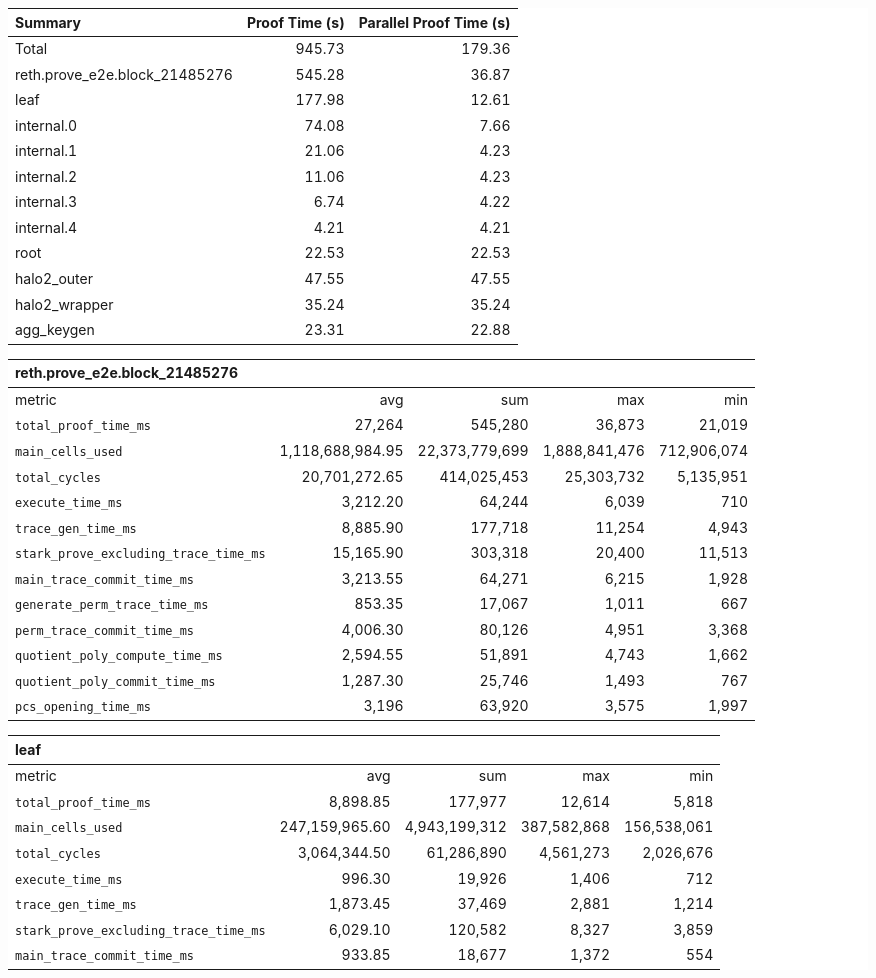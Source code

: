 | Summary | Proof Time (s) | Parallel Proof Time (s) |
|:---|---:|---:|
| Total |  945.73 |  179.36 |
| reth.prove_e2e.block_21485276 |  545.28 |  36.87 |
| leaf |  177.98 |  12.61 |
| internal.0 |  74.08 |  7.66 |
| internal.1 |  21.06 |  4.23 |
| internal.2 |  11.06 |  4.23 |
| internal.3 |  6.74 |  4.22 |
| internal.4 |  4.21 |  4.21 |
| root |  22.53 |  22.53 |
| halo2_outer |  47.55 |  47.55 |
| halo2_wrapper |  35.24 |  35.24 |
| agg_keygen |  23.31 |  22.88 |


| reth.prove_e2e.block_21485276 |||||
|:---|---:|---:|---:|---:|
|metric|avg|sum|max|min|
| `total_proof_time_ms ` |  27,264 |  545,280 |  36,873 |  21,019 |
| `main_cells_used     ` |  1,118,688,984.95 |  22,373,779,699 |  1,888,841,476 |  712,906,074 |
| `total_cycles        ` |  20,701,272.65 |  414,025,453 |  25,303,732 |  5,135,951 |
| `execute_time_ms     ` |  3,212.20 |  64,244 |  6,039 |  710 |
| `trace_gen_time_ms   ` |  8,885.90 |  177,718 |  11,254 |  4,943 |
| `stark_prove_excluding_trace_time_ms` |  15,165.90 |  303,318 |  20,400 |  11,513 |
| `main_trace_commit_time_ms` |  3,213.55 |  64,271 |  6,215 |  1,928 |
| `generate_perm_trace_time_ms` |  853.35 |  17,067 |  1,011 |  667 |
| `perm_trace_commit_time_ms` |  4,006.30 |  80,126 |  4,951 |  3,368 |
| `quotient_poly_compute_time_ms` |  2,594.55 |  51,891 |  4,743 |  1,662 |
| `quotient_poly_commit_time_ms` |  1,287.30 |  25,746 |  1,493 |  767 |
| `pcs_opening_time_ms ` |  3,196 |  63,920 |  3,575 |  1,997 |

| leaf |||||
|:---|---:|---:|---:|---:|
|metric|avg|sum|max|min|
| `total_proof_time_ms ` |  8,898.85 |  177,977 |  12,614 |  5,818 |
| `main_cells_used     ` |  247,159,965.60 |  4,943,199,312 |  387,582,868 |  156,538,061 |
| `total_cycles        ` |  3,064,344.50 |  61,286,890 |  4,561,273 |  2,026,676 |
| `execute_time_ms     ` |  996.30 |  19,926 |  1,406 |  712 |
| `trace_gen_time_ms   ` |  1,873.45 |  37,469 |  2,881 |  1,214 |
| `stark_prove_excluding_trace_time_ms` |  6,029.10 |  120,582 |  8,327 |  3,859 |
| `main_trace_commit_time_ms` |  933.85 |  18,677 |  1,372 |  554 |
